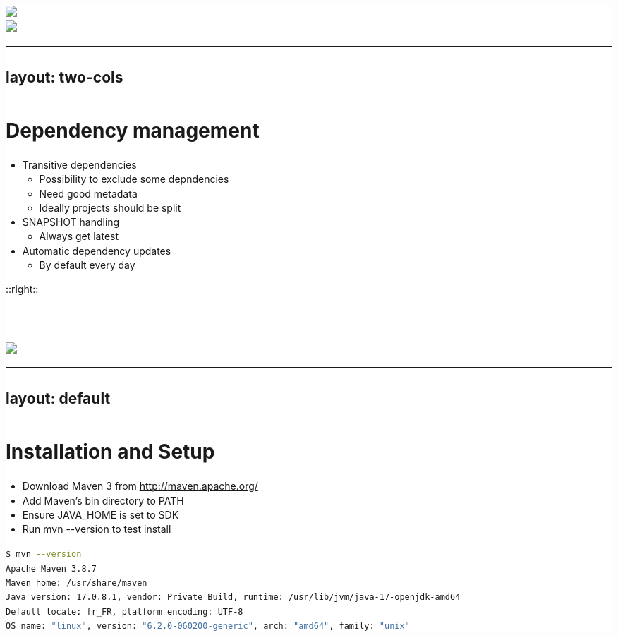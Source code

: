<div class="absolute left-150px bottom-330px">
<img src="/dependenciesmaven2.svg"/>
</div>


<Transform :scale="1.6">
<div class="absolute right-150px top-30px">
<img src="/dependenciesmaven1.svg"/>
</div>
</Transform>


---
layout: two-cols
---

# Dependency management


- Transitive dependencies
  - Possibility to exclude some depndencies
  - Need good metadata
  - Ideally projects should be split
- SNAPSHOT handling
  - Always get latest
- Automatic dependency updates
  - By default every day

::right::

<div style="height:50px;"></div>

<Transform :scale="1.2">
<div class="absolute right-100px top-30px">
<img src="/mavendependencies3.svg"/>
</div>
</Transform>

---
layout: default
---

# Installation and Setup

- Download Maven 3 from http://maven.apache.org/
- Add Maven’s bin directory to PATH
- Ensure JAVA_HOME is set to SDK
- Run mvn --version to test install

```bash
$ mvn --version
Apache Maven 3.8.7
Maven home: /usr/share/maven
Java version: 17.0.8.1, vendor: Private Build, runtime: /usr/lib/jvm/java-17-openjdk-amd64
Default locale: fr_FR, platform encoding: UTF-8
OS name: "linux", version: "6.2.0-060200-generic", arch: "amd64", family: "unix"
```
